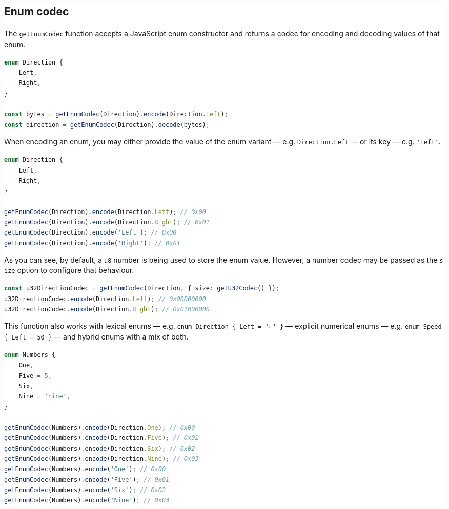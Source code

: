 ## Enum codec

The `getEnumCodec` function accepts a JavaScript enum constructor and returns a codec for encoding and decoding values of that enum.

```ts
enum Direction {
    Left,
    Right,
}

const bytes = getEnumCodec(Direction).encode(Direction.Left);
const direction = getEnumCodec(Direction).decode(bytes);
```

When encoding an enum, you may either provide the value of the enum variant — e.g. `Direction.Left` — or its key — e.g. `'Left'`.

```ts
enum Direction {
    Left,
    Right,
}

getEnumCodec(Direction).encode(Direction.Left); // 0x00
getEnumCodec(Direction).encode(Direction.Right); // 0x01
getEnumCodec(Direction).encode('Left'); // 0x00
getEnumCodec(Direction).encode('Right'); // 0x01
```

As you can see, by default, a `u8` number is being used to store the enum value. However, a number codec may be passed as the `size` option to configure that behaviour.

```ts
const u32DirectionCodec = getEnumCodec(Direction, { size: getU32Codec() });
u32DirectionCodec.encode(Direction.Left); // 0x00000000
u32DirectionCodec.encode(Direction.Right); // 0x01000000
```

This function also works with lexical enums — e.g. `enum Direction { Left = '←' }` — explicit numerical enums — e.g. `enum Speed { Left = 50 }` — and hybrid enums with a mix of both.

```ts
enum Numbers {
    One,
    Five = 5,
    Six,
    Nine = 'nine',
}

getEnumCodec(Numbers).encode(Direction.One); // 0x00
getEnumCodec(Numbers).encode(Direction.Five); // 0x01
getEnumCodec(Numbers).encode(Direction.Six); // 0x02
getEnumCodec(Numbers).encode(Direction.Nine); // 0x03
getEnumCodec(Numbers).encode('One'); // 0x00
getEnumCodec(Numbers).encode('Five'); // 0x01
getEnumCodec(Numbers).encode('Six'); // 0x02
getEnumCodec(Numbers).encode('Nine'); // 0x03
```

